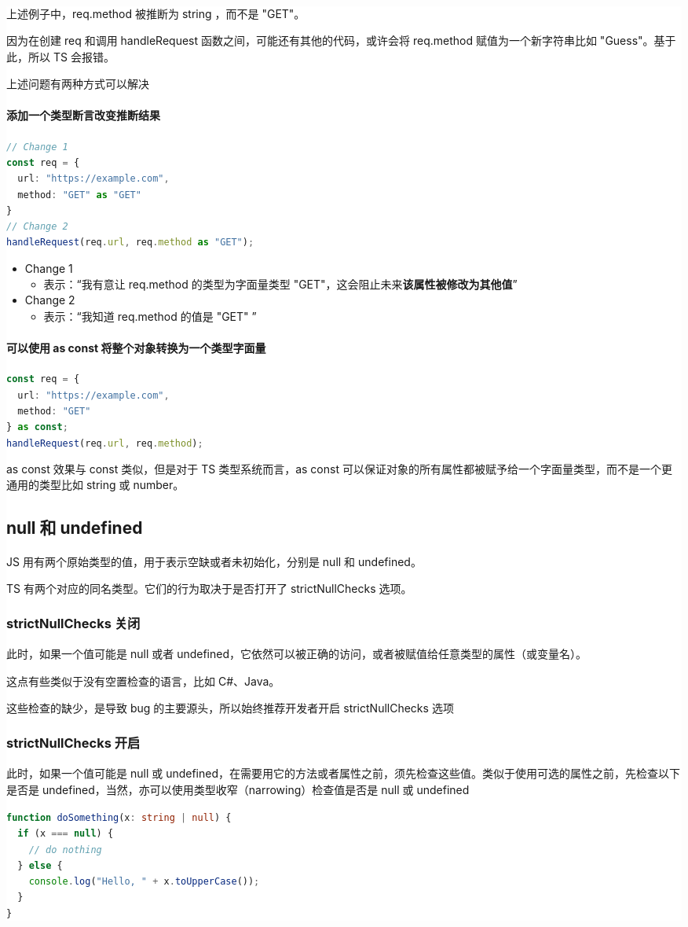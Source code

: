 上述例子中，req.method 被推断为 string ，而不是 "GET"。

因为在创建 req 和调用 handleRequest 函数之间，可能还有其他的代码，或许会将 req.method 赋值为一个新字符串比如 "Guess"。基于此，所以 TS 会报错。

上述问题有两种方式可以解决

#### 添加一个类型断言改变推断结果

```typescript
// Change 1
const req = {
  url: "https://example.com",
  method: "GET" as "GET"
}
// Change 2
handleRequest(req.url, req.method as "GET");
```

- Change 1
  - 表示：“我有意让 req.method 的类型为字面量类型 "GET"，这会阻止未来**该属性被修改为其他值**”
- Change 2
  - 表示：“我知道 req.method 的值是 "GET" ”

#### 可以使用 as const 将整个对象转换为一个类型字面量

```typescript
const req = {
  url: "https://example.com",
  method: "GET"
} as const;
handleRequest(req.url, req.method);
```

as const 效果与 const 类似，但是对于 TS 类型系统而言，as const 可以保证对象的所有属性都被赋予给一个字面量类型，而不是一个更通用的类型比如 string 或 number。

## null 和 undefined

JS 用有两个原始类型的值，用于表示空缺或者未初始化，分别是 null 和 undefined。

TS 有两个对应的同名类型。它们的行为取决于是否打开了 strictNullChecks 选项。

### strictNullChecks 关闭

此时，如果一个值可能是 null 或者 undefined，它依然可以被正确的访问，或者被赋值给任意类型的属性（或变量名）。

这点有些类似于没有空置检查的语言，比如 C#、Java。

这些检查的缺少，是导致 bug 的主要源头，所以始终推荐开发者开启 strictNullChecks 选项

### strictNullChecks 开启

此时，如果一个值可能是 null 或 undefined，在需要用它的方法或者属性之前，须先检查这些值。类似于使用可选的属性之前，先检查以下是否是 undefined，当然，亦可以使用类型收窄（narrowing）检查值是否是 null 或 undefined

```typescript
function doSomething(x: string | null) {
  if (x === null) {
    // do nothing
  } else {
    console.log("Hello, " + x.toUpperCase());
  }
}
```
